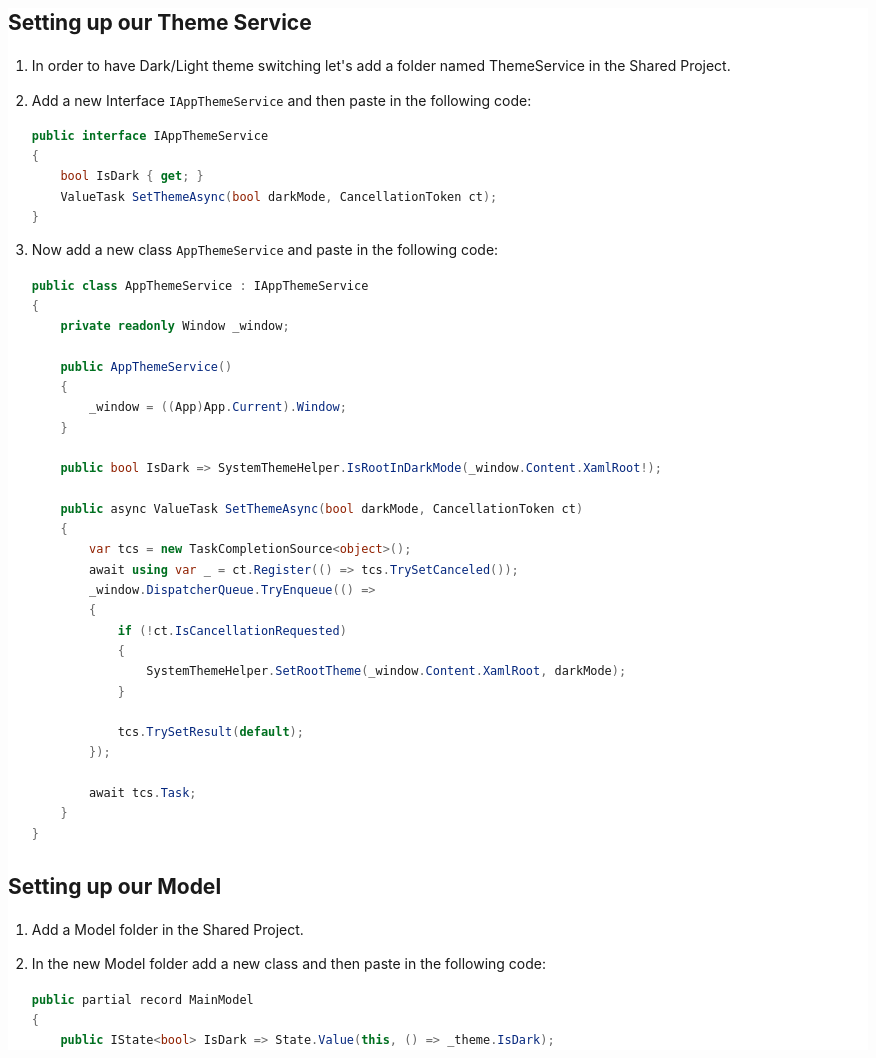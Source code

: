 ## Setting up our Theme Service

1. In order to have Dark/Light theme switching let's add a folder named ThemeService in the Shared Project.

1. Add a new Interface `IAppThemeService` and then paste in the following code:

    ```cs
    public interface IAppThemeService
    {
        bool IsDark { get; }
        ValueTask SetThemeAsync(bool darkMode, CancellationToken ct);
    }
    ```

1. Now add a new class `AppThemeService` and paste in the following code:

    ```cs
    public class AppThemeService : IAppThemeService
    {
        private readonly Window _window;

        public AppThemeService()
        {
            _window = ((App)App.Current).Window;
        }

        public bool IsDark => SystemThemeHelper.IsRootInDarkMode(_window.Content.XamlRoot!);

        public async ValueTask SetThemeAsync(bool darkMode, CancellationToken ct)
        {
            var tcs = new TaskCompletionSource<object>();
            await using var _ = ct.Register(() => tcs.TrySetCanceled());
            _window.DispatcherQueue.TryEnqueue(() =>
            {
                if (!ct.IsCancellationRequested)
                {
                    SystemThemeHelper.SetRootTheme(_window.Content.XamlRoot, darkMode);
                }

                tcs.TrySetResult(default);
            });

            await tcs.Task;
        }
    }
    ```

## Setting up our Model

1. Add a Model folder in the Shared Project.

1. In the new Model folder add a new class and then paste in the following code:

    ```cs
    public partial record MainModel
    {
        public IState<bool> IsDark => State.Value(this, () => _theme.IsDark);

